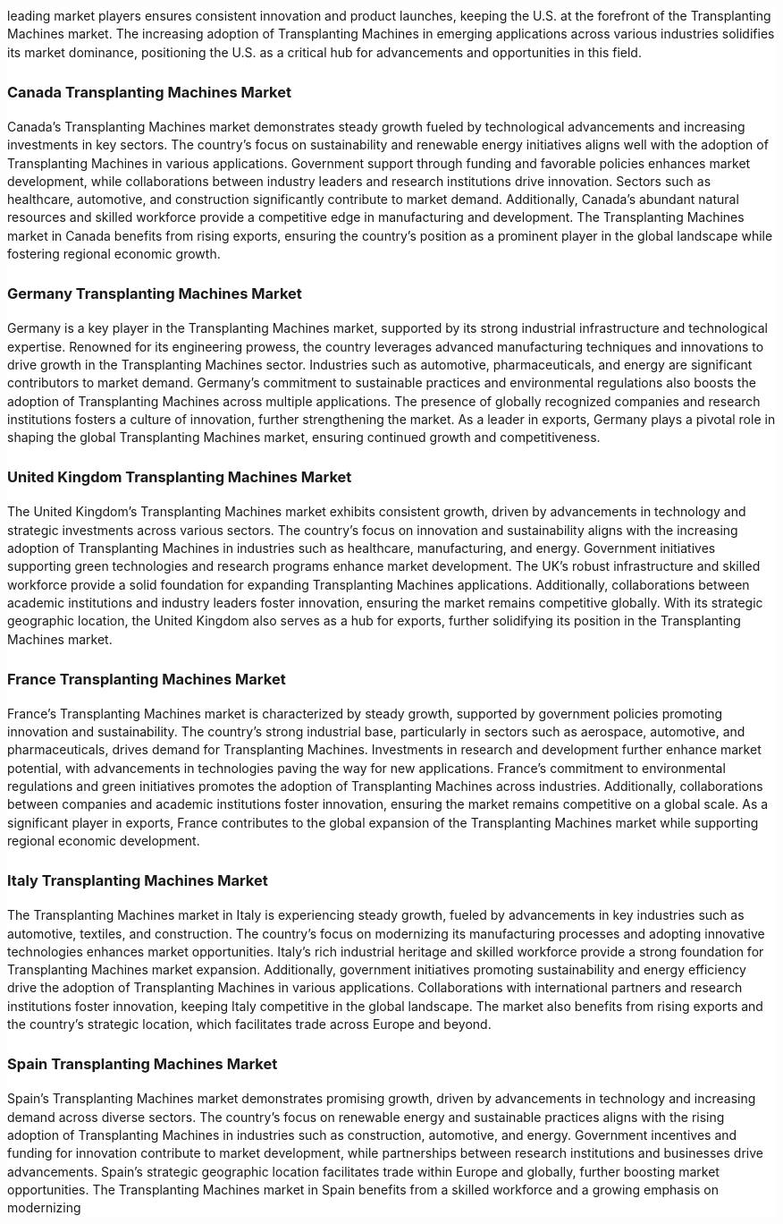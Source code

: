 leading market players ensures consistent innovation and product launches, keeping the U.S. at the forefront of the Transplanting Machines market. The increasing adoption of Transplanting Machines in emerging applications across various industries solidifies its market dominance, positioning the U.S. as a critical hub for advancements and opportunities in this field.</p><h3>Canada Transplanting Machines Market</h3><p>Canada&rsquo;s Transplanting Machines market demonstrates steady growth fueled by technological advancements and increasing investments in key sectors. The country&rsquo;s focus on sustainability and renewable energy initiatives aligns well with the adoption of Transplanting Machines in various applications. Government support through funding and favorable policies enhances market development, while collaborations between industry leaders and research institutions drive innovation. Sectors such as healthcare, automotive, and construction significantly contribute to market demand. Additionally, Canada&rsquo;s abundant natural resources and skilled workforce provide a competitive edge in manufacturing and development. The Transplanting Machines market in Canada benefits from rising exports, ensuring the country&rsquo;s position as a prominent player in the global landscape while fostering regional economic growth.</p><h3>Germany Transplanting Machines Market</h3><p>Germany is a key player in the Transplanting Machines market, supported by its strong industrial infrastructure and technological expertise. Renowned for its engineering prowess, the country leverages advanced manufacturing techniques and innovations to drive growth in the Transplanting Machines sector. Industries such as automotive, pharmaceuticals, and energy are significant contributors to market demand. Germany&rsquo;s commitment to sustainable practices and environmental regulations also boosts the adoption of Transplanting Machines across multiple applications. The presence of globally recognized companies and research institutions fosters a culture of innovation, further strengthening the market. As a leader in exports, Germany plays a pivotal role in shaping the global Transplanting Machines market, ensuring continued growth and competitiveness.</p><h3>United Kingdom Transplanting Machines Market</h3><p>The United Kingdom&rsquo;s Transplanting Machines market exhibits consistent growth, driven by advancements in technology and strategic investments across various sectors. The country&rsquo;s focus on innovation and sustainability aligns with the increasing adoption of Transplanting Machines in industries such as healthcare, manufacturing, and energy. Government initiatives supporting green technologies and research programs enhance market development. The UK&rsquo;s robust infrastructure and skilled workforce provide a solid foundation for expanding Transplanting Machines applications. Additionally, collaborations between academic institutions and industry leaders foster innovation, ensuring the market remains competitive globally. With its strategic geographic location, the United Kingdom also serves as a hub for exports, further solidifying its position in the Transplanting Machines market.</p><h3>France Transplanting Machines Market</h3><p>France&rsquo;s Transplanting Machines market is characterized by steady growth, supported by government policies promoting innovation and sustainability. The country&rsquo;s strong industrial base, particularly in sectors such as aerospace, automotive, and pharmaceuticals, drives demand for Transplanting Machines. Investments in research and development further enhance market potential, with advancements in technologies paving the way for new applications. France&rsquo;s commitment to environmental regulations and green initiatives promotes the adoption of Transplanting Machines across industries. Additionally, collaborations between companies and academic institutions foster innovation, ensuring the market remains competitive on a global scale. As a significant player in exports, France contributes to the global expansion of the Transplanting Machines market while supporting regional economic development.</p><h3>Italy Transplanting Machines Market</h3><p>The Transplanting Machines market in Italy is experiencing steady growth, fueled by advancements in key industries such as automotive, textiles, and construction. The country&rsquo;s focus on modernizing its manufacturing processes and adopting innovative technologies enhances market opportunities. Italy&rsquo;s rich industrial heritage and skilled workforce provide a strong foundation for Transplanting Machines market expansion. Additionally, government initiatives promoting sustainability and energy efficiency drive the adoption of Transplanting Machines in various applications. Collaborations with international partners and research institutions foster innovation, keeping Italy competitive in the global landscape. The market also benefits from rising exports and the country&rsquo;s strategic location, which facilitates trade across Europe and beyond.</p><h3>Spain Transplanting Machines Market</h3><p>Spain&rsquo;s Transplanting Machines market demonstrates promising growth, driven by advancements in technology and increasing demand across diverse sectors. The country&rsquo;s focus on renewable energy and sustainable practices aligns with the rising adoption of Transplanting Machines in industries such as construction, automotive, and energy. Government incentives and funding for innovation contribute to market development, while partnerships between research institutions and businesses drive advancements. Spain&rsquo;s strategic geographic location facilitates trade within Europe and globally, further boosting market opportunities. The Transplanting Machines market in Spain benefits from a skilled workforce and a growing emphasis on modernizing